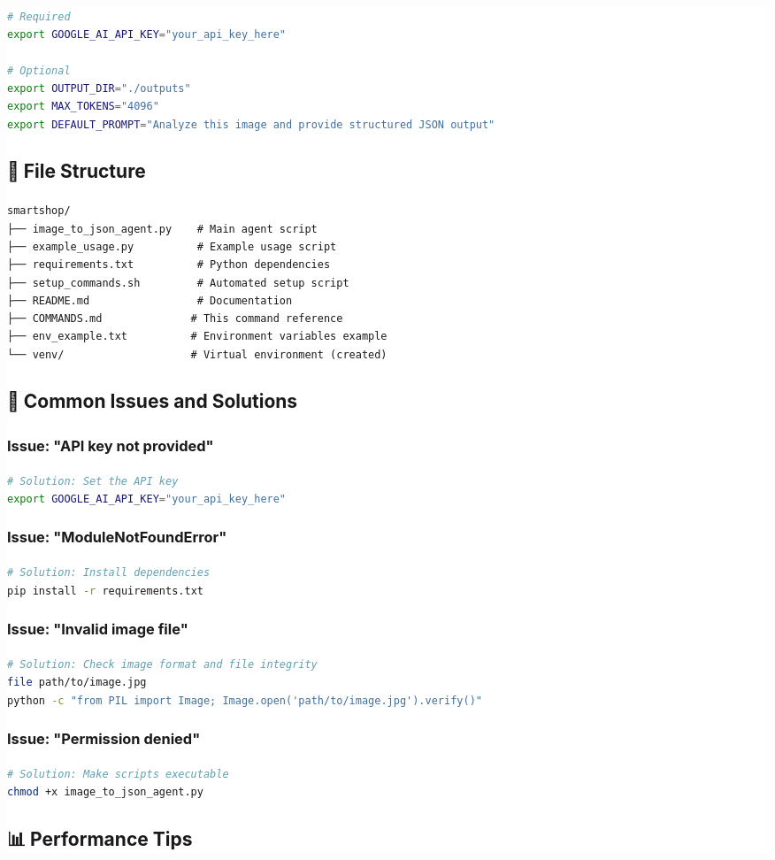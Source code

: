 ```bash
# Required
export GOOGLE_AI_API_KEY="your_api_key_here"

# Optional
export OUTPUT_DIR="./outputs"
export MAX_TOKENS="4096"
export DEFAULT_PROMPT="Analyze this image and provide structured JSON output"
```

## 📁 File Structure

```
smartshop/
├── image_to_json_agent.py    # Main agent script
├── example_usage.py          # Example usage script
├── requirements.txt          # Python dependencies
├── setup_commands.sh         # Automated setup script
├── README.md                 # Documentation
├── COMMANDS.md              # This command reference
├── env_example.txt          # Environment variables example
└── venv/                    # Virtual environment (created)
```

## 🚨 Common Issues and Solutions

### Issue: "API key not provided"
```bash
# Solution: Set the API key
export GOOGLE_AI_API_KEY="your_api_key_here"
```

### Issue: "ModuleNotFoundError"
```bash
# Solution: Install dependencies
pip install -r requirements.txt
```

### Issue: "Invalid image file"
```bash
# Solution: Check image format and file integrity
file path/to/image.jpg
python -c "from PIL import Image; Image.open('path/to/image.jpg').verify()"
```

### Issue: "Permission denied"
```bash
# Solution: Make scripts executable
chmod +x image_to_json_agent.py
```

## 📊 Performance Tips
